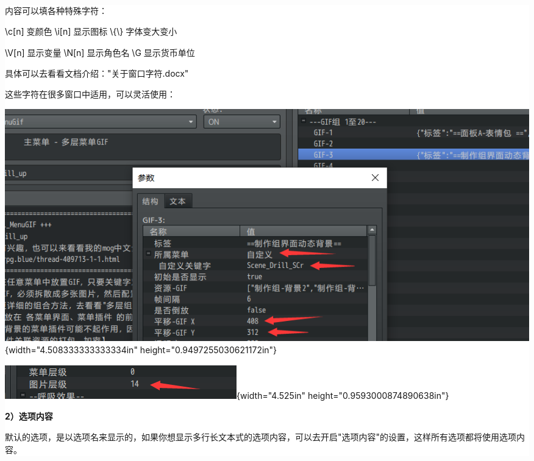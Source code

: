 内容可以填各种特殊字符：

\\c\[n\] 变颜色 \\i\[n\] 显示图标 \\{\\} 字体变大变小

\\V\[n\] 显示变量 \\N\[n\] 显示角色名 \\G 显示货币单位

具体可以去看看文档介绍："关于窗口字符.docx"

这些字符在很多窗口中适用，可以灵活使用：

![](./MediaFolder/media/image5.png){width="4.508333333333334in"
height="0.9497255030621172in"}

![](./MediaFolder/media/image6.png){width="4.525in"
height="0.9593000874890638in"}

**2）选项内容**

默认的选项，是以选项名来显示的，如果你想显示多行长文本式的选项内容，可以去开启"选项内容"的设置，这样所有选项都将使用选项内容。
